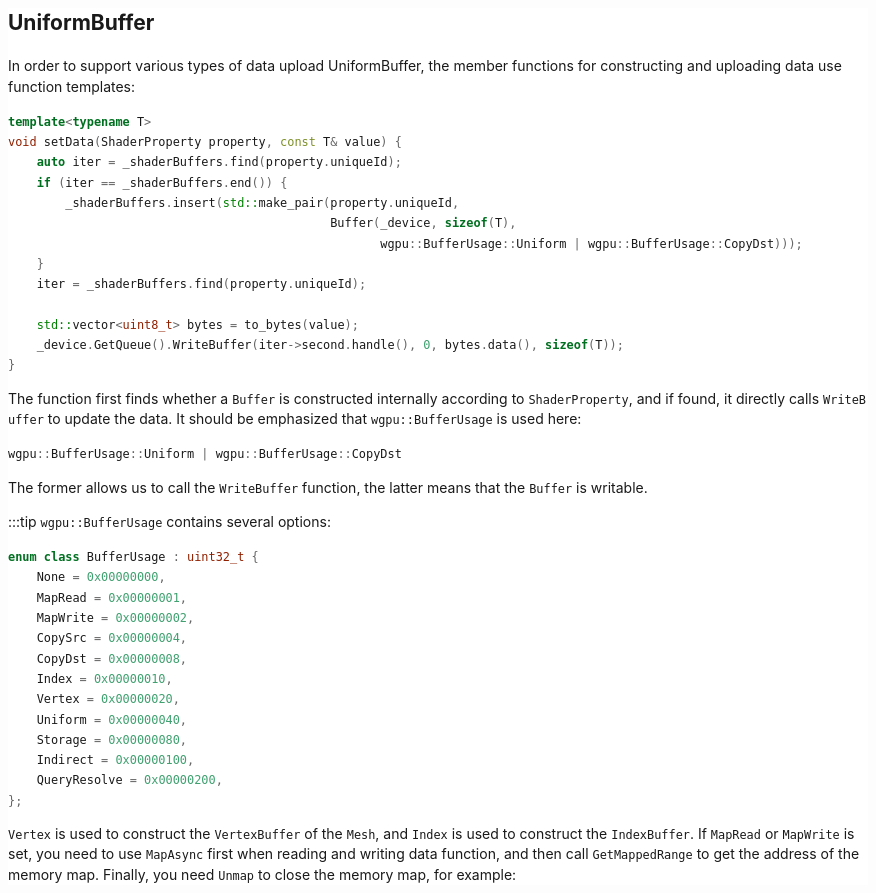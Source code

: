 ## UniformBuffer

In order to support various types of data upload UniformBuffer, the member functions for constructing and uploading data
use function templates:

````cpp
template<typename T>
void setData(ShaderProperty property, const T& value) {
    auto iter = _shaderBuffers.find(property.uniqueId);
    if (iter == _shaderBuffers.end()) {
        _shaderBuffers.insert(std::make_pair(property.uniqueId,
                                             Buffer(_device, sizeof(T),
                                                    wgpu::BufferUsage::Uniform | wgpu::BufferUsage::CopyDst)));
    }
    iter = _shaderBuffers.find(property.uniqueId);
    
    std::vector<uint8_t> bytes = to_bytes(value);
    _device.GetQueue().WriteBuffer(iter->second.handle(), 0, bytes.data(), sizeof(T));
}
````

The function first finds whether a `Buffer` is constructed internally according to `ShaderProperty`, and if found, it
directly calls `WriteBuffer` to update the data. It should be emphasized that `wgpu::BufferUsage` is used here:

````cpp
wgpu::BufferUsage::Uniform | wgpu::BufferUsage::CopyDst
````

The former allows us to call the `WriteBuffer` function, the latter means that the `Buffer` is writable.

:::tip
`wgpu::BufferUsage` contains several options:

```cpp
enum class BufferUsage : uint32_t {
    None = 0x00000000,
    MapRead = 0x00000001,
    MapWrite = 0x00000002,
    CopySrc = 0x00000004,
    CopyDst = 0x00000008,
    Index = 0x00000010,
    Vertex = 0x00000020,
    Uniform = 0x00000040,
    Storage = 0x00000080,
    Indirect = 0x00000100,
    QueryResolve = 0x00000200,
};
```

`Vertex` is used to construct the `VertexBuffer` of the `Mesh`, and `Index` is used to construct the `IndexBuffer`.
If `MapRead` or `MapWrite` is set, you need to use `MapAsync` first when reading and writing data function, and then
call `GetMappedRange` to get the address of the memory map. Finally, you need `Unmap` to close the memory map, for
example:
